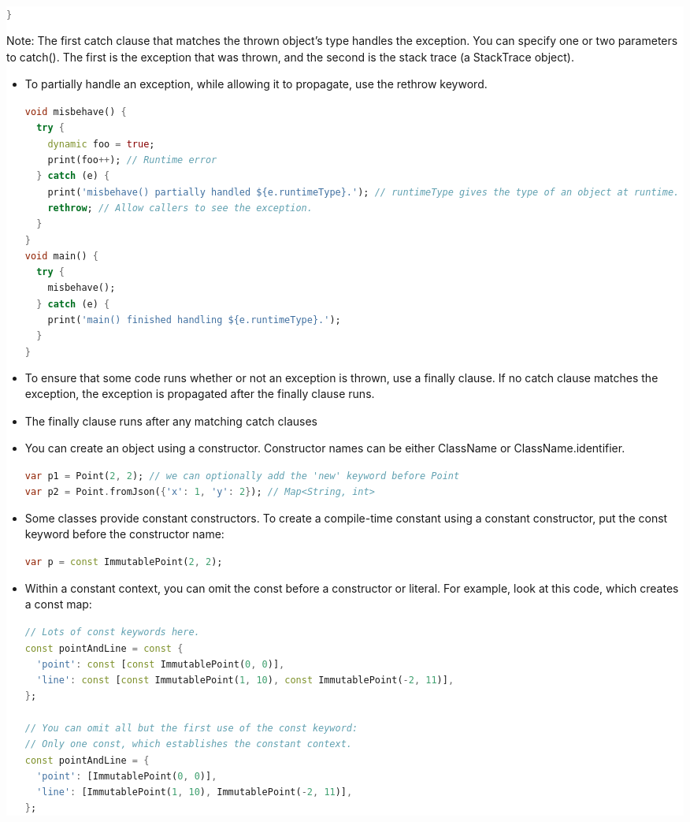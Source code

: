   ```dart
  }
  ```

  Note: The first catch clause that matches the thrown object’s type handles the exception.
  You can specify one or two parameters to catch(). The first is the exception that was thrown, and the second is the stack trace (a StackTrace object).
* To partially handle an exception, while allowing it to propagate, use the rethrow keyword.

  ```dart
  void misbehave() {
    try {
      dynamic foo = true;
      print(foo++); // Runtime error
    } catch (e) {
      print('misbehave() partially handled ${e.runtimeType}.'); // runtimeType gives the type of an object at runtime.
      rethrow; // Allow callers to see the exception.
    }
  }
  void main() {
    try {
      misbehave();
    } catch (e) {
      print('main() finished handling ${e.runtimeType}.');
    }
  }
  ```

* To ensure that some code runs whether or not an exception is thrown, use a finally clause. If no catch clause matches the exception, the exception is propagated after the finally clause runs.

* The finally clause runs after any matching catch clauses

* You can create an object using a constructor. Constructor names can be either ClassName or ClassName.identifier.
  ```dart
  var p1 = Point(2, 2); // we can optionally add the 'new' keyword before Point
  var p2 = Point.fromJson({'x': 1, 'y': 2}); // Map<String, int>
  ``` 
* Some classes provide constant constructors. To create a compile-time constant using a constant constructor, put the const keyword before the constructor name:
  ```dart
  var p = const ImmutablePoint(2, 2);
  ```

* Within a constant context, you can omit the const before a constructor or literal. For example, look at this code, which creates a const map:
  ```dart
  // Lots of const keywords here.
  const pointAndLine = const {
    'point': const [const ImmutablePoint(0, 0)],
    'line': const [const ImmutablePoint(1, 10), const ImmutablePoint(-2, 11)],
  };

  // You can omit all but the first use of the const keyword:
  // Only one const, which establishes the constant context.
  const pointAndLine = {
    'point': [ImmutablePoint(0, 0)],
    'line': [ImmutablePoint(1, 10), ImmutablePoint(-2, 11)],
  };
  ```
